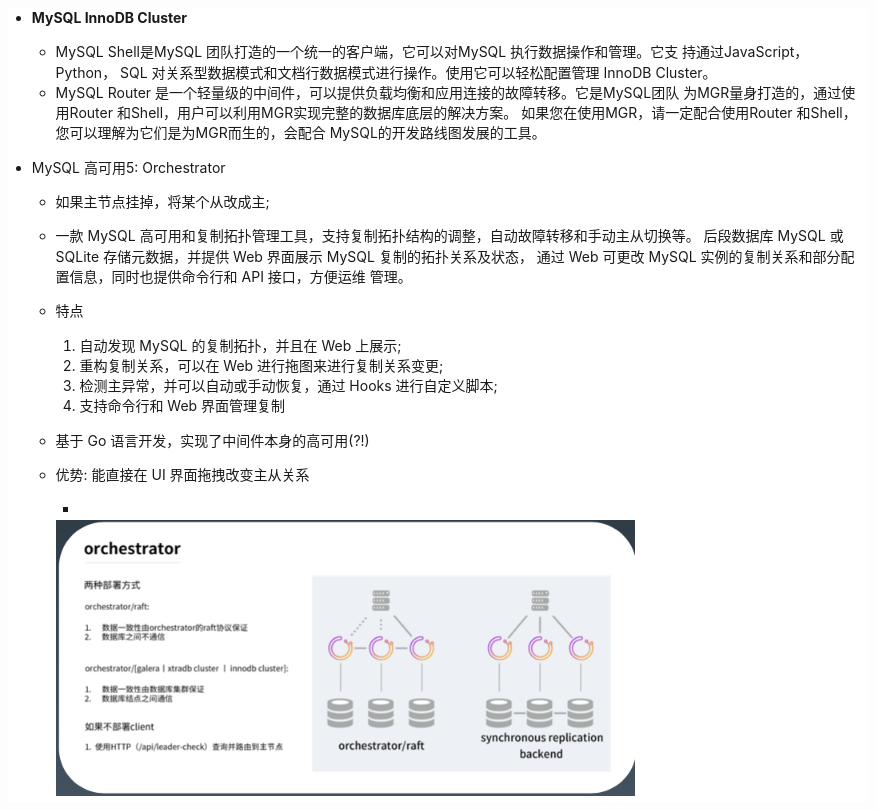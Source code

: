   * **MySQL InnoDB Cluster**

    * MySQL Shell是MySQL 团队打造的一个统一的客户端，它可以对MySQL 执行数据操作和管理。它支 持通过JavaScript，Python， SQL 对关系型数据模式和文档行数据模式进行操作。使用它可以轻松配置管理 InnoDB Cluster。
    * MySQL Router 是一个轻量级的中间件，可以提供负载均衡和应用连接的故障转移。它是MySQL团队 为MGR量身打造的，通过使用Router 和Shell，用户可以利用MGR实现完整的数据库底层的解决方案。 如果您在使用MGR，请一定配合使用Router 和Shell，您可以理解为它们是为MGR而生的，会配合 MySQL的开发路线图发展的工具。

  * MySQL 高可用5: Orchestrator

    * 如果主节点挂掉，将某个从改成主;

    * 一款 MySQL 高可用和复制拓扑管理工具，支持复制拓扑结构的调整，自动故障转移和手动主从切换等。 后段数据库 MySQL 或 SQLite 存储元数据，并提供 Web 界面展示 MySQL 复制的拓扑关系及状态， 通过 Web 可更改 MySQL 实例的复制关系和部分配置信息，同时也提供命令行和 API 接口，方便运维 管理。

    * 特点

      1. 自动发现 MySQL 的复制拓扑，并且在 Web 上展示;
      2. 重构复制关系，可以在 Web 进行拖图来进行复制关系变更;
      3. 检测主异常，并可以自动或手动恢复，通过 Hooks 进行自定义脚本;
      4. 支持命令行和 Web 界面管理复制

    * 基于 Go 语言开发，实现了中间件本身的高可用(?!)

    * 优势: 能直接在 UI 界面拖拽改变主从关系

      -

      <img src="/pictures/107.png" alt="高可用5 Orchestrator" style="zoom:80%;" />

  
